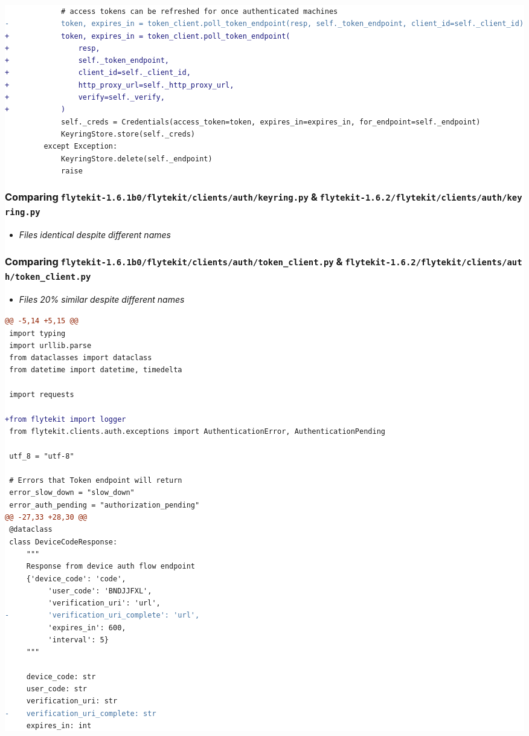 ```diff
             # access tokens can be refreshed for once authenticated machines
-            token, expires_in = token_client.poll_token_endpoint(resp, self._token_endpoint, client_id=self._client_id)
+            token, expires_in = token_client.poll_token_endpoint(
+                resp,
+                self._token_endpoint,
+                client_id=self._client_id,
+                http_proxy_url=self._http_proxy_url,
+                verify=self._verify,
+            )
             self._creds = Credentials(access_token=token, expires_in=expires_in, for_endpoint=self._endpoint)
             KeyringStore.store(self._creds)
         except Exception:
             KeyringStore.delete(self._endpoint)
             raise
```

### Comparing `flytekit-1.6.1b0/flytekit/clients/auth/keyring.py` & `flytekit-1.6.2/flytekit/clients/auth/keyring.py`

 * *Files identical despite different names*

### Comparing `flytekit-1.6.1b0/flytekit/clients/auth/token_client.py` & `flytekit-1.6.2/flytekit/clients/auth/token_client.py`

 * *Files 20% similar despite different names*

```diff
@@ -5,14 +5,15 @@
 import typing
 import urllib.parse
 from dataclasses import dataclass
 from datetime import datetime, timedelta
 
 import requests
 
+from flytekit import logger
 from flytekit.clients.auth.exceptions import AuthenticationError, AuthenticationPending
 
 utf_8 = "utf-8"
 
 # Errors that Token endpoint will return
 error_slow_down = "slow_down"
 error_auth_pending = "authorization_pending"
@@ -27,33 +28,30 @@
 @dataclass
 class DeviceCodeResponse:
     """
     Response from device auth flow endpoint
     {'device_code': 'code',
          'user_code': 'BNDJJFXL',
          'verification_uri': 'url',
-         'verification_uri_complete': 'url',
          'expires_in': 600,
          'interval': 5}
     """
 
     device_code: str
     user_code: str
     verification_uri: str
-    verification_uri_complete: str
     expires_in: int
```